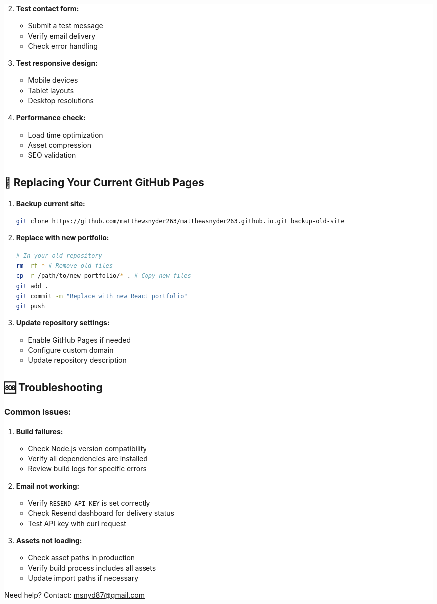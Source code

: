 2. **Test contact form:**
   - Submit a test message
   - Verify email delivery
   - Check error handling

3. **Test responsive design:**
   - Mobile devices
   - Tablet layouts
   - Desktop resolutions

4. **Performance check:**
   - Load time optimization
   - Asset compression
   - SEO validation

## 🔄 Replacing Your Current GitHub Pages

1. **Backup current site:**
   ```bash
   git clone https://github.com/matthewsnyder263/matthewsnyder263.github.io.git backup-old-site
   ```

2. **Replace with new portfolio:**
   ```bash
   # In your old repository
   rm -rf * # Remove old files
   cp -r /path/to/new-portfolio/* . # Copy new files
   git add .
   git commit -m "Replace with new React portfolio"
   git push
   ```

3. **Update repository settings:**
   - Enable GitHub Pages if needed
   - Configure custom domain
   - Update repository description

## 🆘 Troubleshooting

### Common Issues:

1. **Build failures:**
   - Check Node.js version compatibility
   - Verify all dependencies are installed
   - Review build logs for specific errors

2. **Email not working:**
   - Verify `RESEND_API_KEY` is set correctly
   - Check Resend dashboard for delivery status
   - Test API key with curl request

3. **Assets not loading:**
   - Check asset paths in production
   - Verify build process includes all assets
   - Update import paths if necessary

Need help? Contact: msnyd87@gmail.com